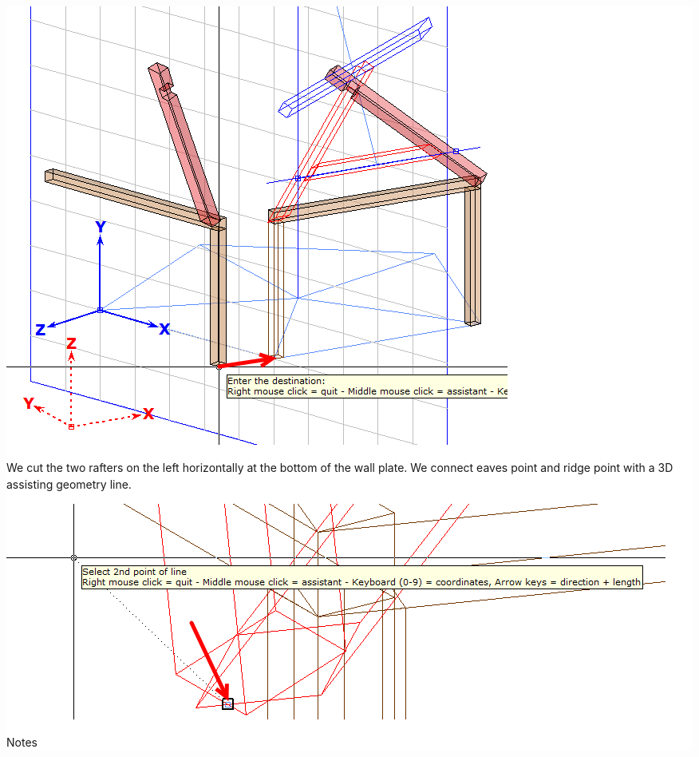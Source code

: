 ![](media-workplanes/media/image146.png)

We cut the two rafters on the left horizontally at the bottom of the wall plate. We connect eaves point and ridge point with a 3D assisting geometry line.

![](media-workplanes/media/image147.png)

Notes
